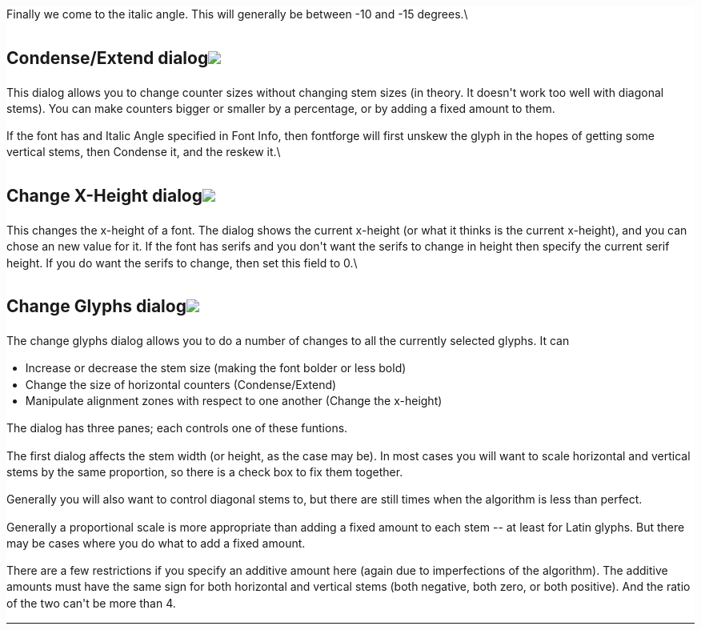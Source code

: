 Finally we come to the italic angle. This will generally be between -10
and -15 degrees.\

Condense/Extend dialog![](img/CondenseExtend.png)
---------------------------------------------

This dialog allows you to change counter sizes without changing stem
sizes (in theory. It doesn't work too well with diagonal stems). You can
make counters bigger or smaller by a percentage, or by adding a fixed
amount to them.

If the font has and Italic Angle specified in Font Info, then fontforge
will first unskew the glyph in the hopes of getting some vertical stems,
then Condense it, and the reskew it.\

Change X-Height dialog![](img/ChangeXHeightDlg.png)
-----------------------------------------------

This changes the x-height of a font. The dialog shows the current
x-height (or what it thinks is the current x-height), and you can chose
an new value for it. If the font has serifs and you don't want the
serifs to change in height then specify the current serif height. If you
do want the serifs to change, then set this field to 0.\

Change Glyphs dialog![](img/ChangeGlyph1Dlg.png)
--------------------------------------------

The change glyphs dialog allows you to do a number of changes to all the
currently selected glyphs. It can

-   Increase or decrease the stem size (making the font bolder or less
    bold)
-   Change the size of horizontal counters (Condense/Extend)
-   Manipulate alignment zones with respect to one another (Change the
    x-height)

The dialog has three panes; each controls one of these funtions.

The first dialog affects the stem width (or height, as the case may be).
In most cases you will want to scale horizontal and vertical stems by
the same proportion, so there is a check box to fix them together.

Generally you will also want to control diagonal stems to, but there are
still times when the algorithm is less than perfect.

Generally a proportional scale is more appropriate than adding a fixed
amount to each stem -- at least for Latin glyphs. But there may be cases
where you do what to add a fixed amount.

There are a few restrictions if you specify an additive amount here
(again due to imperfections of the algorithm). The additive amounts must
have the same sign for both horizontal and vertical stems (both
negative, both zero, or both positive). And the ratio of the two can't
be more than 4.

* * * * *

